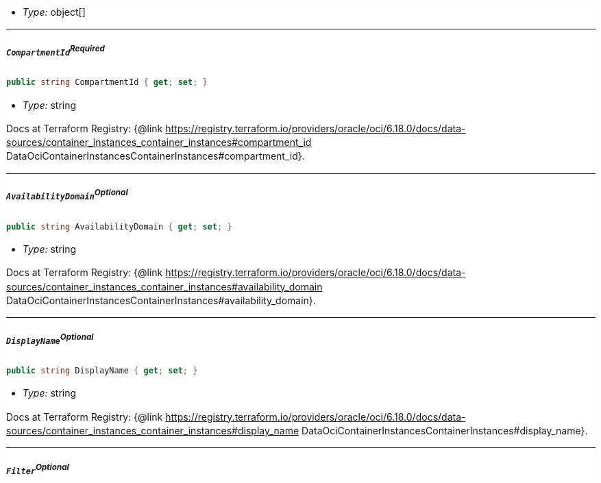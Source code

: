 - *Type:* object[]

---

##### `CompartmentId`<sup>Required</sup> <a name="CompartmentId" id="rhizo-co-terraform-provider-oci.dataOciContainerInstancesContainerInstances.DataOciContainerInstancesContainerInstancesConfig.property.compartmentId"></a>

```csharp
public string CompartmentId { get; set; }
```

- *Type:* string

Docs at Terraform Registry: {@link https://registry.terraform.io/providers/oracle/oci/6.18.0/docs/data-sources/container_instances_container_instances#compartment_id DataOciContainerInstancesContainerInstances#compartment_id}.

---

##### `AvailabilityDomain`<sup>Optional</sup> <a name="AvailabilityDomain" id="rhizo-co-terraform-provider-oci.dataOciContainerInstancesContainerInstances.DataOciContainerInstancesContainerInstancesConfig.property.availabilityDomain"></a>

```csharp
public string AvailabilityDomain { get; set; }
```

- *Type:* string

Docs at Terraform Registry: {@link https://registry.terraform.io/providers/oracle/oci/6.18.0/docs/data-sources/container_instances_container_instances#availability_domain DataOciContainerInstancesContainerInstances#availability_domain}.

---

##### `DisplayName`<sup>Optional</sup> <a name="DisplayName" id="rhizo-co-terraform-provider-oci.dataOciContainerInstancesContainerInstances.DataOciContainerInstancesContainerInstancesConfig.property.displayName"></a>

```csharp
public string DisplayName { get; set; }
```

- *Type:* string

Docs at Terraform Registry: {@link https://registry.terraform.io/providers/oracle/oci/6.18.0/docs/data-sources/container_instances_container_instances#display_name DataOciContainerInstancesContainerInstances#display_name}.

---

##### `Filter`<sup>Optional</sup> <a name="Filter" id="rhizo-co-terraform-provider-oci.dataOciContainerInstancesContainerInstances.DataOciContainerInstancesContainerInstancesConfig.property.filter"></a>
